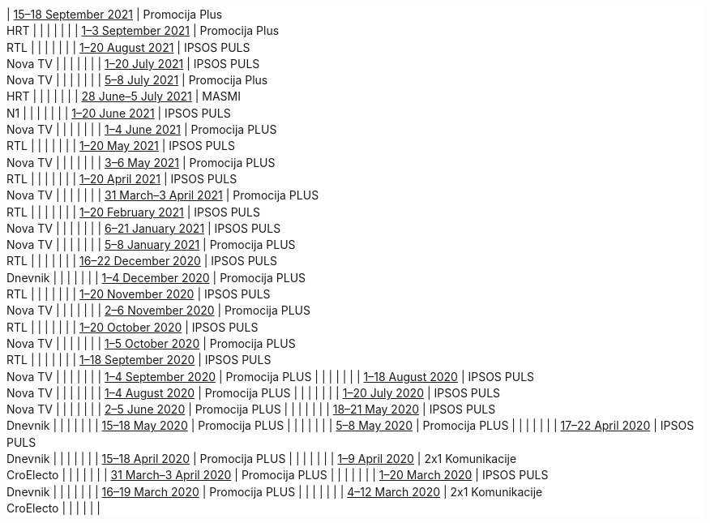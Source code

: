 | [15–18 September 2021](2021-09-18-PromocijaPlus.html) | Promocija Plus <br> HRT |  |  |  |  |  |
| [1–3 September 2021](2021-09-03-PromocijaPlus.html) | Promocija Plus <br> RTL |  |  |  |  |  |
| [1–20 August 2021](2021-08-20-IPSOSPULS.html) | IPSOS PULS <br> Nova TV |  |  |  |  |  |
| [1–20 July 2021](2021-07-20-IPSOSPULS.html) | IPSOS PULS <br> Nova TV |  |  |  |  |  |
| [5–8 July 2021](2021-07-08-PromocijaPlus.html) | Promocija Plus <br> HRT |  |  |  |  |  |
| [28 June–5 July 2021](2021-07-05-MASMI.html) | MASMI <br> N1 |  |  |  |  |  |
| [1–20 June 2021](2021-06-20-IPSOSPULS.html) | IPSOS PULS <br> Nova TV |  |  |  |  |  |
| [1–4 June 2021](2021-06-04-PromocijaPLUS.html) | Promocija PLUS <br> RTL |  |  |  |  |  |
| [1–20 May 2021](2021-05-20-IPSOSPULS.html) | IPSOS PULS <br> Nova TV |  |  |  |  |  |
| [3–6 May 2021](2021-05-06-PromocijaPLUS.html) | Promocija PLUS <br> RTL |  |  |  |  |  |
| [1–20 April 2021](2021-04-20-IPSOSPULS.html) | IPSOS PULS <br> Nova TV |  |  |  |  |  |
| [31 March–3 April 2021](2021-04-03-PromocijaPLUS.html) | Promocija PLUS <br> RTL |  |  |  |  |  |
| [1–20 February 2021](2021-02-20-IPSOSPULS.html) | IPSOS PULS <br> Nova TV |  |  |  |  |  |
| [6–21 January 2021](2021-01-21-IPSOSPULS.html) | IPSOS PULS <br> Nova TV |  |  |  |  |  |
| [5–8 January 2021](2021-01-08-PromocijaPLUS.html) | Promocija PLUS <br> RTL |  |  |  |  |  |
| [16–22 December 2020](2020-12-22-IPSOSPULS.html) | IPSOS PULS <br> Dnevnik |  |  |  |  |  |
| [1–4 December 2020](2020-12-04-PromocijaPLUS.html) | Promocija PLUS <br> RTL |  |  |  |  |  |
| [1–20 November 2020](2020-11-20-IPSOSPULS.html) | IPSOS PULS <br> Nova TV |  |  |  |  |  |
| [2–6 November 2020](2020-11-06-PromocijaPLUS.html) | Promocija PLUS <br> RTL |  |  |  |  |  |
| [1–20 October 2020](2020-10-20-IPSOSPULS.html) | IPSOS PULS <br> Nova TV |  |  |  |  |  |
| [1–5 October 2020](2020-10-05-PromocijaPLUS.html) | Promocija PLUS <br> RTL |  |  |  |  |  |
| [1–18 September 2020](2020-09-18-IPSOSPULS.html) | IPSOS PULS <br> Nova TV |  |  |  |  |  |
| [1–4 September 2020](2020-09-04-PromocijaPLUS.html) | Promocija PLUS |  |  |  |  |  |
| [1–18 August 2020](2020-08-18-IPSOSPULS.html) | IPSOS PULS <br> Nova TV |  |  |  |  |  |
| [1–4 August 2020](2020-08-04-PromocijaPLUS.html) | Promocija PLUS |  |  |  |  |  |
| [1–20 July 2020](2020-07-20-IPSOSPULS.html) | IPSOS PULS <br> Nova TV |  |  |  |  |  |
| [2–5 June 2020](2020-06-05-PromocijaPLUS.html) | Promocija PLUS |  |  |  |  |  |
| [18–21 May 2020](2020-05-21-IPSOSPULS.html) | IPSOS PULS <br> Dnevnik |  |  |  |  |  |
| [15–18 May 2020](2020-05-18-PromocijaPLUS.html) | Promocija PLUS |  |  |  |  |  |
| [5–8 May 2020](2020-05-08-PromocijaPLUS.html) | Promocija PLUS |  |  |  |  |  |
| [17–22 April 2020](2020-04-22-IPSOSPULS.html) | IPSOS PULS <br> Dnevnik |  |  |  |  |  |
| [15–18 April 2020](2020-04-18-PromocijaPLUS.html) | Promocija PLUS |  |  |  |  |  |
| [1–9 April 2020](2020-04-09-2x1Komunikacije.html) | 2x1 Komunikacije <br> CroElecto |  |  |  |  |  |
| [31 March–3 April 2020](2020-04-03-PromocijaPLUS.html) | Promocija PLUS |  |  |  |  |  |
| [1–20 March 2020](2020-03-20-IPSOSPULS.html) | IPSOS PULS <br> Dnevnik |  |  |  |  |  |
| [16–19 March 2020](2020-03-19-PromocijaPLUS.html) | Promocija PLUS |  |  |  |  |  |
| [4–12 March 2020](2020-03-12-2x1Komunikacije.html) | 2x1 Komunikacije <br> CroElecto |  |  |  |  |  |